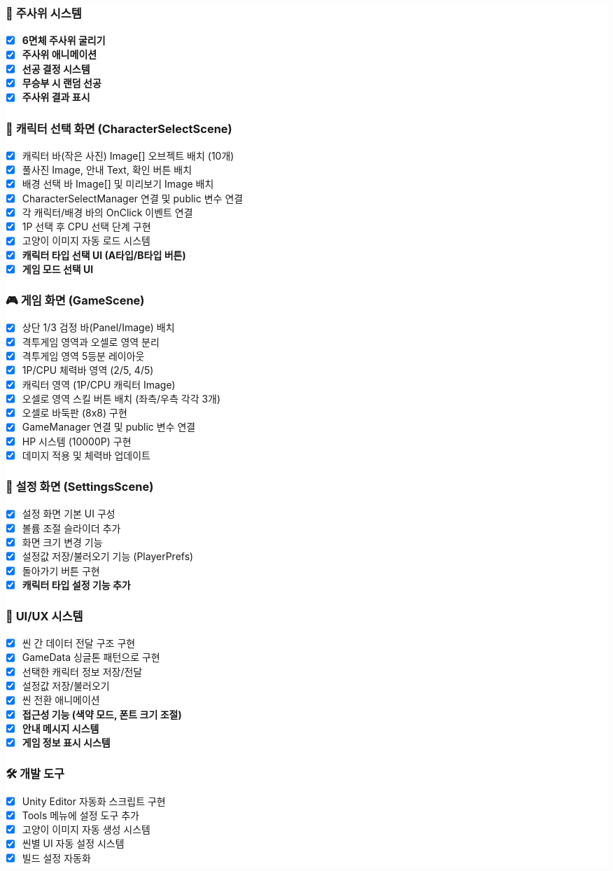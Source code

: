 ### 🎲 **주사위 시스템**
- [x] **6면체 주사위 굴리기**
- [x] **주사위 애니메이션**
- [x] **선공 결정 시스템**
- [x] **무승부 시 랜덤 선공**
- [x] **주사위 결과 표시**

### 🎯 **캐릭터 선택 화면 (CharacterSelectScene)**
- [x] 캐릭터 바(작은 사진) Image[] 오브젝트 배치 (10개)
- [x] 풀사진 Image, 안내 Text, 확인 버튼 배치
- [x] 배경 선택 바 Image[] 및 미리보기 Image 배치
- [x] CharacterSelectManager 연결 및 public 변수 연결
- [x] 각 캐릭터/배경 바의 OnClick 이벤트 연결
- [x] 1P 선택 후 CPU 선택 단계 구현
- [x] 고양이 이미지 자동 로드 시스템
- [x] **캐릭터 타입 선택 UI (A타입/B타입 버튼)**
- [x] **게임 모드 선택 UI**

### 🎮 **게임 화면 (GameScene)**
- [x] 상단 1/3 검정 바(Panel/Image) 배치
- [x] 격투게임 영역과 오셀로 영역 분리
- [x] 격투게임 영역 5등분 레이아웃
- [x] 1P/CPU 체력바 영역 (2/5, 4/5)
- [x] 캐릭터 영역 (1P/CPU 캐릭터 Image)
- [x] 오셀로 영역 스킬 버튼 배치 (좌측/우측 각각 3개)
- [x] 오셀로 바둑판 (8x8) 구현
- [x] GameManager 연결 및 public 변수 연결
- [x] HP 시스템 (10000P) 구현
- [x] 데미지 적용 및 체력바 업데이트

### 🔧 **설정 화면 (SettingsScene)**
- [x] 설정 화면 기본 UI 구성
- [x] 볼륨 조절 슬라이더 추가
- [x] 화면 크기 변경 기능
- [x] 설정값 저장/불러오기 기능 (PlayerPrefs)
- [x] 돌아가기 버튼 구현
- [x] **캐릭터 타입 설정 기능 추가**

### 🎨 **UI/UX 시스템**
- [x] 씬 간 데이터 전달 구조 구현
- [x] GameData 싱글톤 패턴으로 구현
- [x] 선택한 캐릭터 정보 저장/전달
- [x] 설정값 저장/불러오기
- [x] 씬 전환 애니메이션
- [x] **접근성 기능 (색약 모드, 폰트 크기 조절)**
- [x] **안내 메시지 시스템**
- [x] **게임 정보 표시 시스템**

### 🛠️ **개발 도구**
- [x] Unity Editor 자동화 스크립트 구현
- [x] Tools 메뉴에 설정 도구 추가
- [x] 고양이 이미지 자동 생성 시스템
- [x] 씬별 UI 자동 설정 시스템
- [x] 빌드 설정 자동화
